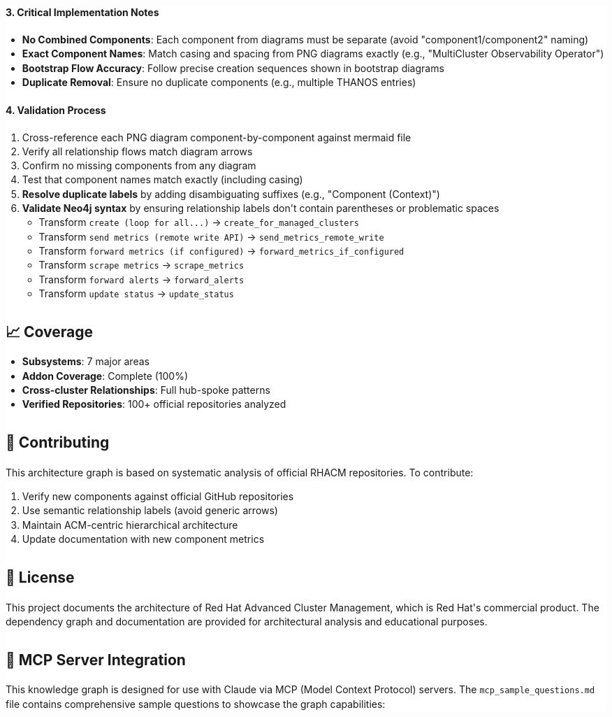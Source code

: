 #### 3. Critical Implementation Notes
- **No Combined Components**: Each component from diagrams must be separate (avoid "component1/component2" naming)
- **Exact Component Names**: Match casing and spacing from PNG diagrams exactly (e.g., "MultiCluster Observability Operator")
- **Bootstrap Flow Accuracy**: Follow precise creation sequences shown in bootstrap diagrams
- **Duplicate Removal**: Ensure no duplicate components (e.g., multiple THANOS entries)

#### 4. Validation Process
1. Cross-reference each PNG diagram component-by-component against mermaid file
2. Verify all relationship flows match diagram arrows
3. Confirm no missing components from any diagram
4. Test that component names match exactly (including casing)
5. **Resolve duplicate labels** by adding disambiguating suffixes (e.g., "Component (Context)")
6. **Validate Neo4j syntax** by ensuring relationship labels don't contain parentheses or problematic spaces
   - Transform `create (loop for all...)` → `create_for_managed_clusters`
   - Transform `send metrics (remote write API)` → `send_metrics_remote_write`
   - Transform `forward metrics (if configured)` → `forward_metrics_if_configured`
   - Transform `scrape metrics` → `scrape_metrics`
   - Transform `forward alerts` → `forward_alerts`
   - Transform `update status` → `update_status`

## 📈 Coverage

- **Subsystems**: 7 major areas
- **Addon Coverage**: Complete (100%)
- **Cross-cluster Relationships**: Full hub-spoke patterns
- **Verified Repositories**: 100+ official repositories analyzed

## 🤝 Contributing

This architecture graph is based on systematic analysis of official RHACM repositories. To contribute:

1. Verify new components against official GitHub repositories
2. Use semantic relationship labels (avoid generic arrows)
3. Maintain ACM-centric hierarchical architecture
4. Update documentation with new component metrics

## 📄 License

This project documents the architecture of Red Hat Advanced Cluster Management, which is Red Hat's commercial product. The dependency graph and documentation are provided for architectural analysis and educational purposes.

## 🤖 MCP Server Integration

This knowledge graph is designed for use with Claude via MCP (Model Context Protocol) servers. The `mcp_sample_questions.md` file contains comprehensive sample questions to showcase the graph capabilities:
